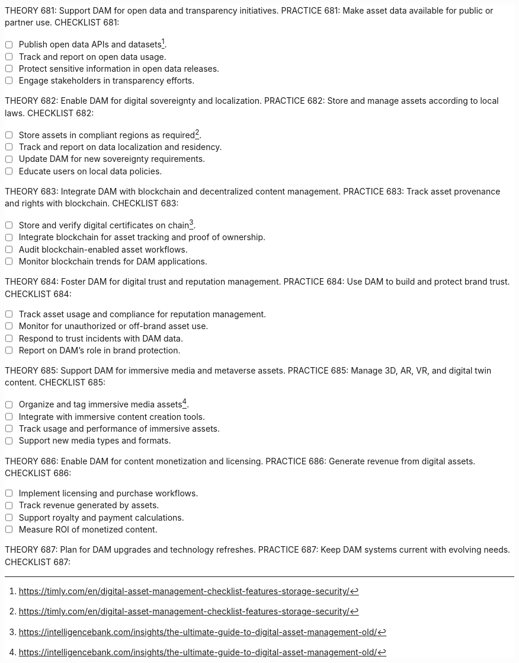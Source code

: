 THEORY 681: Support DAM for open data and transparency initiatives.
PRACTICE 681: Make asset data available for public or partner use.
CHECKLIST 681:

- [ ] Publish open data APIs and datasets[^4].
- [ ] Track and report on open data usage.
- [ ] Protect sensitive information in open data releases.
- [ ] Engage stakeholders in transparency efforts.

THEORY 682: Enable DAM for digital sovereignty and localization.
PRACTICE 682: Store and manage assets according to local laws.
CHECKLIST 682:

- [ ] Store assets in compliant regions as required[^4].
- [ ] Track and report on data localization and residency.
- [ ] Update DAM for new sovereignty requirements.
- [ ] Educate users on local data policies.

THEORY 683: Integrate DAM with blockchain and decentralized content management.
PRACTICE 683: Track asset provenance and rights with blockchain.
CHECKLIST 683:

- [ ] Store and verify digital certificates on chain[^5].
- [ ] Integrate blockchain for asset tracking and proof of ownership.
- [ ] Audit blockchain-enabled asset workflows.
- [ ] Monitor blockchain trends for DAM applications.

THEORY 684: Foster DAM for digital trust and reputation management.
PRACTICE 684: Use DAM to build and protect brand trust.
CHECKLIST 684:

- [ ] Track asset usage and compliance for reputation management.
- [ ] Monitor for unauthorized or off-brand asset use.
- [ ] Respond to trust incidents with DAM data.
- [ ] Report on DAM’s role in brand protection.

THEORY 685: Support DAM for immersive media and metaverse assets.
PRACTICE 685: Manage 3D, AR, VR, and digital twin content.
CHECKLIST 685:

- [ ] Organize and tag immersive media assets[^5].
- [ ] Integrate with immersive content creation tools.
- [ ] Track usage and performance of immersive assets.
- [ ] Support new media types and formats.

THEORY 686: Enable DAM for content monetization and licensing.
PRACTICE 686: Generate revenue from digital assets.
CHECKLIST 686:

- [ ] Implement licensing and purchase workflows.
- [ ] Track revenue generated by assets.
- [ ] Support royalty and payment calculations.
- [ ] Measure ROI of monetized content.

THEORY 687: Plan for DAM upgrades and technology refreshes.
PRACTICE 687: Keep DAM systems current with evolving needs.
CHECKLIST 687:


[^1]: https://www.demoup-cliplister.com/en/blog/what-is-digital-asset-management/
[^2]: https://www.demoup-cliplister.com/en/blog/digital-asset-management-strategy-8-steps/
[^3]: https://ischool.sjsu.edu/digital-assets-certificate
[^4]: https://timly.com/en/digital-asset-management-checklist-features-storage-security/
[^5]: https://intelligencebank.com/insights/the-ultimate-guide-to-digital-asset-management-old/
[^6]: https://my.idc.com/getdoc.jsp?containerId=US51265723
[^7]: https://www.saleslayer.com/digital-asset-management
[^8]: https://www.ibm.com/think/topics/digital-asset-management
[^9]: https://www.spiceworks.com/collaboration/content-collaboration/guest-article/future-of-digital-asset-management/
[^10]: https://pimalion.com/EN/dam.html
[^11]: https://www.wedia-group.com/product/digital-asset-management
[^12]: https://www.precisely.com/resource-center/productsheets/digital-asset-management-dam
[^13]: https://www.fotoware.com/blog/digital-asset-management
[^14]: https://business.adobe.com/products/experience-manager/assets.html
[^15]: https://www.optimizely.com/products/asset-management/
[^16]: https://docs.oracle.com/en/industries/energy-water/work-asset-cloud-service/22c/wacs-user-guides/WACS_22c/W1_AG_DACS_Digital_Asset_Management_Options.html
[^17]: https://www.ibexa.co/products/features/digital-asset-management
[^18]: https://business.adobe.com/blog/basics/digital-asset-management
[^19]: https://www.brainsum.com/case-study/digital-asset-management-dam
[^20]: https://business.adobe.com/content/dam/dx/us/en/resources/sdk/turn-a-dam-into-a-personalization-machine/Digital-asset-management-done-right.pdf